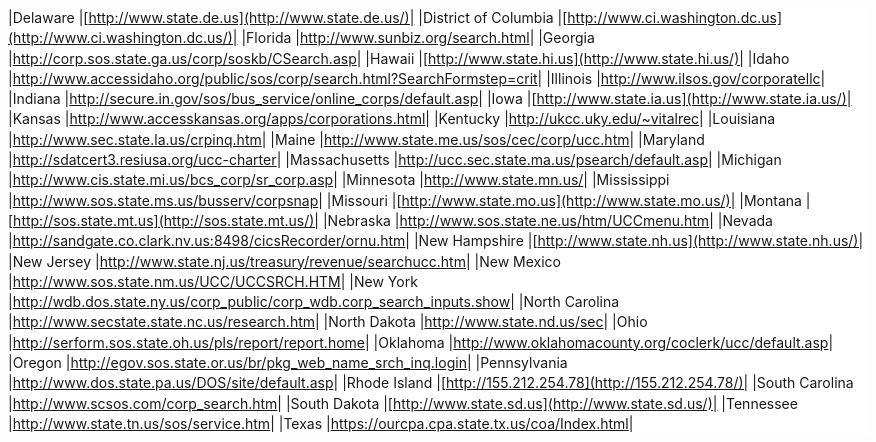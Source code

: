 |Delaware |[http://www.state.de.us](http://www.state.de.us/)|
|District of Columbia |[http://www.ci.washington.dc.us](http://www.ci.washington.dc.us/)|
|Florida |<http://www.sunbiz.org/search.html>|
|Georgia |<http://corp.sos.state.ga.us/corp/soskb/CSearch.asp>|
|Hawaii |[http://www.state.hi.us](http://www.state.hi.us/)|
|Idaho |<http://www.accessidaho.org/public/sos/corp/search.html?SearchFormstep=crit>|
|Illinois |<http://www.ilsos.gov/corporatellc>|
|Indiana |<http://secure.in.gov/sos/bus_service/online_corps/default.asp>|
|Iowa |[http://www.state.ia.us](http://www.state.ia.us/)|
|Kansas |<http://www.accesskansas.org/apps/corporations.html>|
|Kentucky |<http://ukcc.uky.edu/~vitalrec>|
|Louisiana |<http://www.sec.state.la.us/crpinq.htm>|
|Maine |<http://www.state.me.us/sos/cec/corp/ucc.htm>|
|Maryland |<http://sdatcert3.resiusa.org/ucc-charter>|
|Massachusetts |<http://ucc.sec.state.ma.us/psearch/default.asp>|
|Michigan |<http://www.cis.state.mi.us/bcs_corp/sr_corp.asp>|
|Minnesota |<http://www.state.mn.us/>|
|Mississippi |<http://www.sos.state.ms.us/busserv/corpsnap>|
|Missouri |[http://www.state.mo.us](http://www.state.mo.us/)|
|Montana |[http://sos.state.mt.us](http://sos.state.mt.us/)|
|Nebraska |<http://www.sos.state.ne.us/htm/UCCmenu.htm>|
|Nevada |<http://sandgate.co.clark.nv.us:8498/cicsRecorder/ornu.htm>|
|New Hampshire |[http://www.state.nh.us](http://www.state.nh.us/)|
|New Jersey |<http://www.state.nj.us/treasury/revenue/searchucc.htm>|
|New Mexico |<http://www.sos.state.nm.us/UCC/UCCSRCH.HTM>|
|New York |<http://wdb.dos.state.ny.us/corp_public/corp_wdb.corp_search_inputs.show>|
|North Carolina |<http://www.secstate.state.nc.us/research.htm>|
|North Dakota |<http://www.state.nd.us/sec>|
|Ohio |<http://serform.sos.state.oh.us/pls/report/report.home>|
|Oklahoma |<http://www.oklahomacounty.org/coclerk/ucc/default.asp>|
|Oregon |<http://egov.sos.state.or.us/br/pkg_web_name_srch_inq.login>|
|Pennsylvania |<http://www.dos.state.pa.us/DOS/site/default.asp>|
|Rhode Island |[http://155.212.254.78](http://155.212.254.78/)|
|South Carolina |<http://www.scsos.com/corp_search.htm>|
|South Dakota |[http://www.state.sd.us](http://www.state.sd.us/)|
|Tennessee |<http://www.state.tn.us/sos/service.htm>|
|Texas |<https://ourcpa.cpa.state.tx.us/coa/Index.html>|